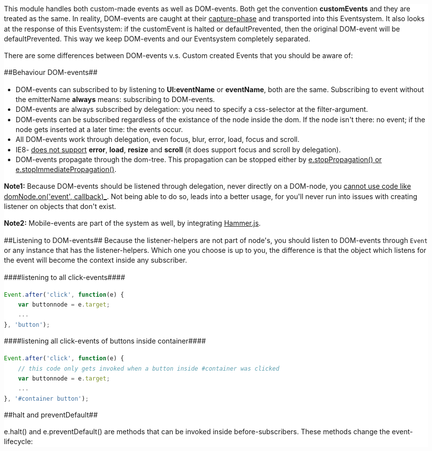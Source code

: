 This module handles both custom-made events as well as DOM-events. Both get the convention **customEvents** and they are treated as the same. In reality, DOM-events are caught at their [capture-phase](http://www.smashingmagazine.com/2013/11/12/an-introduction-to-dom-events/) and transported into this Eventsystem. It also looks at the response of this Eventsystem: if the customEvent is halted or defaultPrevented, then the original DOM-event will be defaultPrevented. This way we keep DOM-events and our Eventsystem completely separated.

There are some differences between DOM-events v.s. Custom created Events that you should be aware of:

##Behaviour DOM-events##

* DOM-events can subscribed to by listening to **UI:eventName** or **eventName**, both are the same. Subscribing to event without the emitterName **always** means: subscribing to DOM-events.
* DOM-events are always subscribed by delegation: you need to specify a css-selector at the filter-argument.
* DOM-events can be subscribed regardless of the existance of the node inside the dom. If the node isn't there: no event; if the node gets inserted at a later time: the events occur.
* All DOM-events work through delegation, even focus, blur, error, load, focus and scroll.
* IE8- <u>does not support</u> **error**, **load**, **resize** and **scroll** (it does support focus and scroll by delegation).
* DOM-events propagate through the dom-tree. This propagation can be stopped either by [e.stopPropagation() or e.stopImmediatePropagation()](#stoppropagation-and-stopimmediatepropagation).


**Note1:** Because DOM-events should be listened through delegation, never directly on a DOM-node, you <u>cannot use code like domNode.on('event', callback)_</u>. Not being able to do so, leads into a better usage, for you'll never run into issues with creating listener on objects that don't exist.

**Note2:** Mobile-events are part of the system as well, by integrating [Hammer.js](http://hammerjs.github.io).

##Listening to DOM-events##
Because the listener-helpers are not part of node's, you should listen to DOM-events through `Event` or any instance that has the listener-helpers. Which one you choose is up to you, the difference is that the object which listens for the event will become the context inside any subscriber.

####listening to all click-events####
```js
Event.after('click', function(e) {
    var buttonnode = e.target;
    ...
}, 'button');
```

####listening all click-events of buttons inside container####
```js
Event.after('click', function(e) {
    // this code only gets invoked when a button inside #container was clicked
    var buttonnode = e.target;
    ...
}, '#container button');
```

##halt and preventDefault##

e.halt() and e.preventDefault() are methods that can be invoked inside before-subscribers. These methods change the event-lifecycle:
